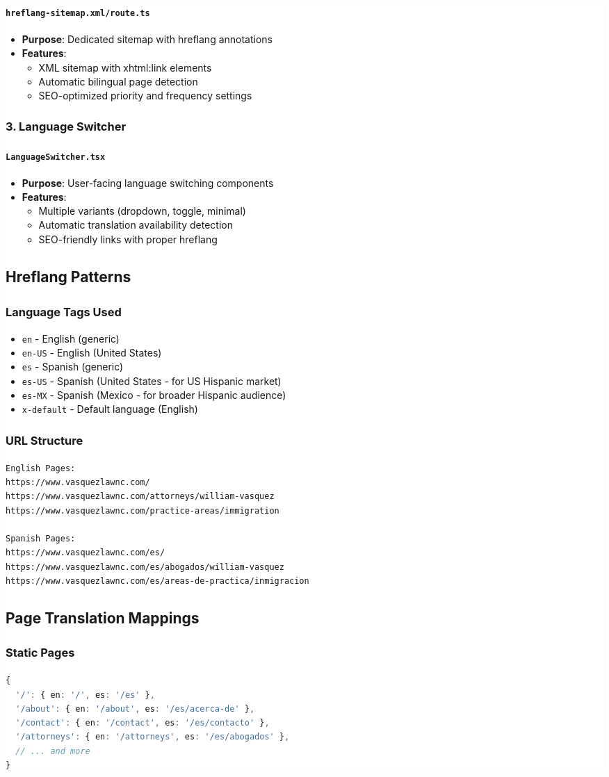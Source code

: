 #### `hreflang-sitemap.xml/route.ts`

- **Purpose**: Dedicated sitemap with hreflang annotations
- **Features**:
  - XML sitemap with xhtml:link elements
  - Automatic bilingual page detection
  - SEO-optimized priority and frequency settings

### 3. Language Switcher

#### `LanguageSwitcher.tsx`

- **Purpose**: User-facing language switching components
- **Features**:
  - Multiple variants (dropdown, toggle, minimal)
  - Automatic translation availability detection
  - SEO-friendly links with proper hreflang

## Hreflang Patterns

### Language Tags Used

- `en` - English (generic)
- `en-US` - English (United States)
- `es` - Spanish (generic)
- `es-US` - Spanish (United States - for US Hispanic market)
- `es-MX` - Spanish (Mexico - for broader Hispanic audience)
- `x-default` - Default language (English)

### URL Structure

```
English Pages:
https://www.vasquezlawnc.com/
https://www.vasquezlawnc.com/attorneys/william-vasquez
https://www.vasquezlawnc.com/practice-areas/immigration

Spanish Pages:
https://www.vasquezlawnc.com/es/
https://www.vasquezlawnc.com/es/abogados/william-vasquez
https://www.vasquezlawnc.com/es/areas-de-practica/inmigracion
```

## Page Translation Mappings

### Static Pages

```typescript
{
  '/': { en: '/', es: '/es' },
  '/about': { en: '/about', es: '/es/acerca-de' },
  '/contact': { en: '/contact', es: '/es/contacto' },
  '/attorneys': { en: '/attorneys', es: '/es/abogados' },
  // ... and more
}
```

